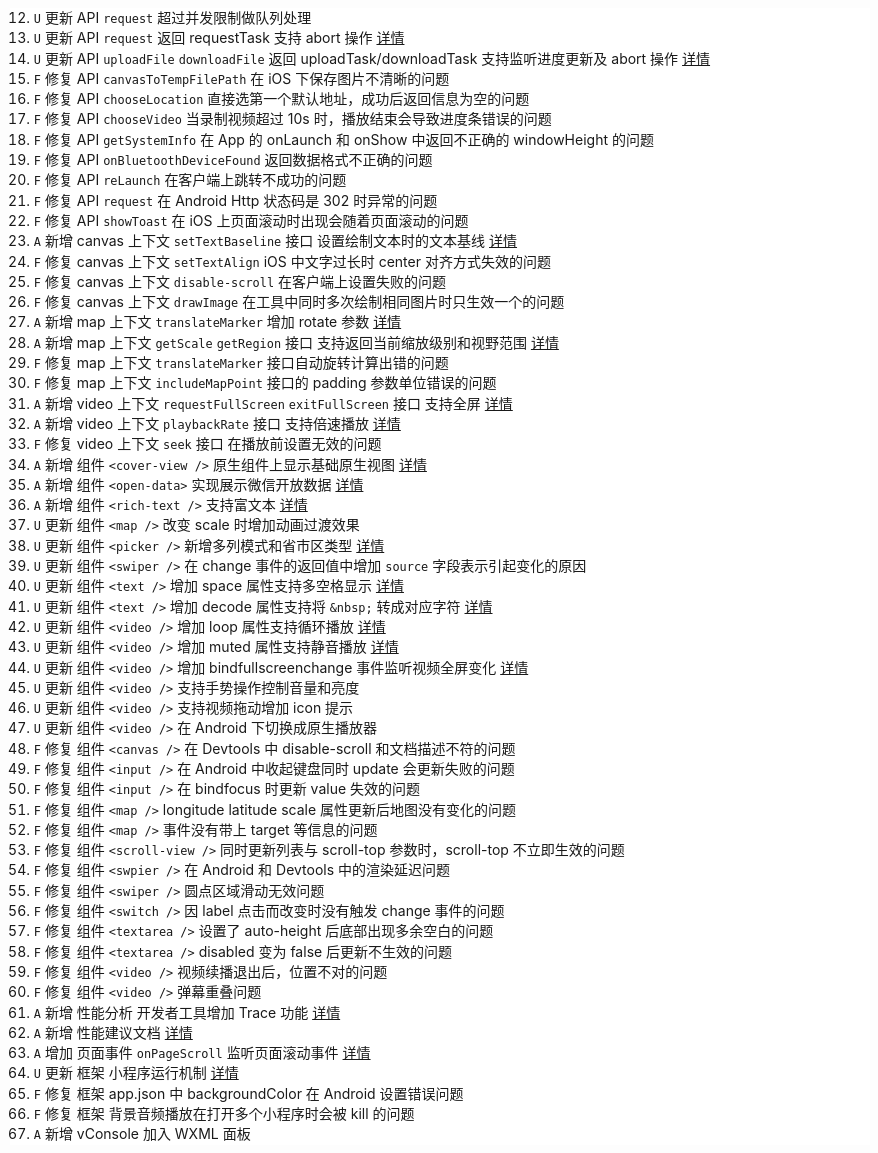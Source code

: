 12.  `U` 更新 API `request` 超过并发限制做队列处理
13.  `U` 更新 API `request` 返回 requestTask 支持 abort 操作 [详情](../../api/network-request.html#返回值)
14.  `U` 更新 API `uploadFile` `downloadFile` 返回 uploadTask/downloadTask 支持监听进度更新及 abort 操作 [详情](../../api/network-file.html#返回值)
15.  `F` 修复 API `canvasToTempFilePath` 在 iOS 下保存图片不清晰的问题
16.  `F` 修复 API `chooseLocation` 直接选第一个默认地址，成功后返回信息为空的问题
17.  `F` 修复 API `chooseVideo` 当录制视频超过 10s 时，播放结束会导致进度条错误的问题
18.  `F` 修复 API `getSystemInfo` 在 App 的 onLaunch 和 onShow 中返回不正确的 windowHeight 的问题
19.  `F` 修复 API `onBluetoothDeviceFound` 返回数据格式不正确的问题
20.  `F` 修复 API `reLaunch` 在客户端上跳转不成功的问题
21.  `F` 修复 API `request` 在 Android Http 状态码是 302 时异常的问题
22.  `F` 修复 API `showToast` 在 iOS 上页面滚动时出现会随着页面滚动的问题
23.  `A` 新增 canvas 上下文 `setTextBaseline` 接口 设置绘制文本时的文本基线 [详情](../../api/canvas/set-text-baseline.html)
24.  `F` 修复 canvas 上下文 `setTextAlign` iOS 中文字过长时 center 对齐方式失效的问题
25.  `F` 修复 canvas 上下文 `disable-scroll` 在客户端上设置失败的问题
26.  `F` 修复 canvas 上下文 `drawImage` 在工具中同时多次绘制相同图片时只生效一个的问题
27.  `A` 新增 map 上下文 `translateMarker` 增加 rotate 参数 [详情](../../api/api-map.html)
28.  `A` 新增 map 上下文 `getScale` `getRegion` 接口 支持返回当前缩放级别和视野范围 [详情](../../api/api-map.html)
29.  `F` 修复 map 上下文 `translateMarker` 接口自动旋转计算出错的问题
30.  `F` 修复 map 上下文 `includeMapPoint` 接口的 padding 参数单位错误的问题
31.  `A` 新增 video 上下文 `requestFullScreen` `exitFullScreen` 接口 支持全屏 [详情](../../api/api-video.html)
32.  `A` 新增 video 上下文 `playbackRate` 接口 支持倍速播放 [详情](../../api/api-video.html)
33.  `F` 修复 video 上下文 `seek` 接口 在播放前设置无效的问题
34.  `A` 新增 组件 `<cover-view />` 原生组件上显示基础原生视图 [详情](../../component/cover-view.html)
35.  `A` 新增 组件 `<open-data>` 实现展示微信开放数据 [详情](../../component/open-data.html)
36.  `A` 新增 组件 `<rich-text />` 支持富文本 [详情](../../component/rich-text.html)
37.  `U` 更新 组件 `<map />` 改变 scale 时增加动画过渡效果
38.  `U` 更新 组件 `<picker />` 新增多列模式和省市区类型 [详情](../../component/picker.html)
39.  `U` 更新 组件 `<swiper />` 在 change 事件的返回值中增加 `source` 字段表示引起变化的原因
40.  `U` 更新 组件 `<text />` 增加 space 属性支持多空格显示 [详情](../../component/text.html)
41.  `U` 更新 组件 `<text />` 增加 decode 属性支持将 `&nbsp;` 转成对应字符 [详情](../../component/text.html)
42.  `U` 更新 组件 `<video />` 增加 loop 属性支持循环播放 [详情](../../component/video.html)
43.  `U` 更新 组件 `<video />` 增加 muted 属性支持静音播放 [详情](../../component/video.html)
44.  `U` 更新 组件 `<video />` 增加 bindfullscreenchange 事件监听视频全屏变化 [详情](../../component/video.html)
45.  `U` 更新 组件 `<video />` 支持手势操作控制音量和亮度
46.  `U` 更新 组件 `<video />` 支持视频拖动增加 icon 提示
47.  `U` 更新 组件 `<video />` 在 Android 下切换成原生播放器
48.  `F` 修复 组件 `<canvas />` 在 Devtools 中 disable-scroll 和文档描述不符的问题
49.  `F` 修复 组件 `<input />` 在 Android 中收起键盘同时 update 会更新失败的问题
50.  `F` 修复 组件 `<input />` 在 bindfocus 时更新 value 失效的问题
51.  `F` 修复 组件 `<map />` longitude latitude scale 属性更新后地图没有变化的问题
52.  `F` 修复 组件 `<map />` 事件没有带上 target 等信息的问题
53.  `F` 修复 组件 `<scroll-view />` 同时更新列表与 scroll-top 参数时，scroll-top 不立即生效的问题
54.  `F` 修复 组件 `<swpier />` 在 Android 和 Devtools 中的渲染延迟问题
55.  `F` 修复 组件 `<swiper />` 圆点区域滑动无效问题
56.  `F` 修复 组件 `<switch />` 因 label 点击而改变时没有触发 change 事件的问题
57.  `F` 修复 组件 `<textarea />` 设置了 auto-height 后底部出现多余空白的问题
58.  `F` 修复 组件 `<textarea />` disabled 变为 false 后更新不生效的问题
59.  `F` 修复 组件 `<video />` 视频续播退出后，位置不对的问题
60.  `F` 修复 组件 `<video />` 弹幕重叠问题
61.  `A` 新增 性能分析 开发者工具增加 Trace 功能 [详情](../performance/tools.html)
62.  `A` 新增 性能建议文档 [详情](../performance/tips.html)
63.  `A` 增加 页面事件 `onPageScroll` 监听页面滚动事件 [详情](../app-service/page.html)
64.  `U` 更新 框架 小程序运行机制 [详情](../operating-mechanism.html)
65.  `F` 修复 框架 app.json 中 backgroundColor 在 Android 设置错误问题
66.  `F` 修复 框架 背景音频播放在打开多个小程序时会被 kill 的问题
67.  `A` 新增 vConsole 加入 WXML 面板
